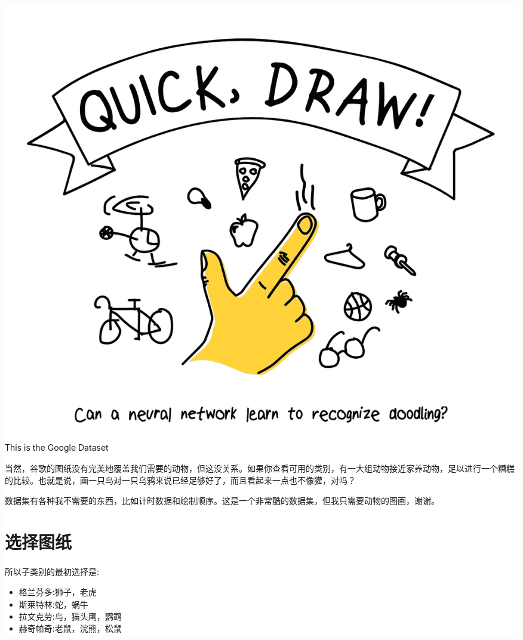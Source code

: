 ![](img/b79b683d1456d0fb8db7ecaf3fd618af.png)

This is the Google Dataset

当然，谷歌的图纸没有完美地覆盖我们需要的动物，但这没关系。如果你查看可用的类别，有一大组动物接近家养动物，足以进行一个糟糕的比较。也就是说，画一只鸟对一只乌鸦来说已经足够好了，而且看起来一点也不像獾，对吗？

数据集有各种我不需要的东西，比如计时数据和绘制顺序。这是一个非常酷的数据集，但我只需要动物的图画，谢谢。

# 选择图纸

所以子类别的最初选择是:

*   格兰芬多:狮子，老虎
*   斯莱特林:蛇，蜗牛
*   拉文克劳:鸟，猫头鹰，鹦鹉
*   赫奇帕奇:老鼠，浣熊，松鼠
